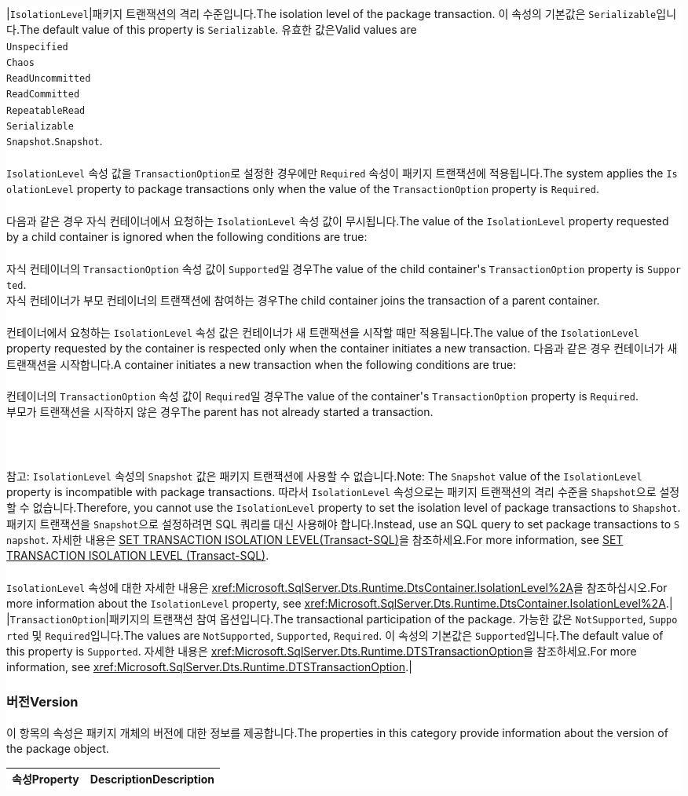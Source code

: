 |`IsolationLevel`|<span data-ttu-id="871c5-232">패키지 트랜잭션의 격리 수준입니다.</span><span class="sxs-lookup"><span data-stu-id="871c5-232">The isolation level of the package transaction.</span></span>  <span data-ttu-id="871c5-233">이 속성의 기본값은 `Serializable`입니다.</span><span class="sxs-lookup"><span data-stu-id="871c5-233">The default value of this property is `Serializable`.</span></span> <span data-ttu-id="871c5-234">유효한 값은</span><span class="sxs-lookup"><span data-stu-id="871c5-234">Valid  values are</span></span> <br />`Unspecified`<br />`Chaos`<br />`ReadUncommitted`<br />`ReadCommitted`<br />`RepeatableRead`<br />`Serializable`<br /><span data-ttu-id="871c5-235">`Snapshot`.</span><span class="sxs-lookup"><span data-stu-id="871c5-235">`Snapshot`.</span></span><br /><br /> <span data-ttu-id="871c5-236">`IsolationLevel` 속성 값을 `TransactionOption`로 설정한 경우에만 `Required` 속성이 패키지 트랜잭션에 적용됩니다.</span><span class="sxs-lookup"><span data-stu-id="871c5-236">The system applies the `IsolationLevel` property to package transactions only when the value of the `TransactionOption` property is `Required`.</span></span><br /><br /> <span data-ttu-id="871c5-237">다음과 같은 경우 자식 컨테이너에서 요청하는 `IsolationLevel` 속성 값이 무시됩니다.</span><span class="sxs-lookup"><span data-stu-id="871c5-237">The value of the `IsolationLevel` property requested by a child container is ignored when the following conditions are true:</span></span><br /><br /> <span data-ttu-id="871c5-238">자식 컨테이너의 `TransactionOption` 속성 값이 `Supported`일 경우</span><span class="sxs-lookup"><span data-stu-id="871c5-238">The value of the child container's `TransactionOption` property is `Supported`.</span></span><br /><span data-ttu-id="871c5-239">자식 컨테이너가 부모 컨테이너의 트랜잭션에 참여하는 경우</span><span class="sxs-lookup"><span data-stu-id="871c5-239">The child container joins the transaction of a parent container.</span></span><br /><br /> <span data-ttu-id="871c5-240">컨테이너에서 요청하는 `IsolationLevel` 속성 값은 컨테이너가 새 트랜잭션을 시작할 때만 적용됩니다.</span><span class="sxs-lookup"><span data-stu-id="871c5-240">The value of the `IsolationLevel` property requested by the container is respected only when the container initiates a new transaction.</span></span> <span data-ttu-id="871c5-241">다음과 같은 경우 컨테이너가 새 트랜잭션을 시작합니다.</span><span class="sxs-lookup"><span data-stu-id="871c5-241">A container initiates a new transaction when the following conditions are true:</span></span><br /><br /> <span data-ttu-id="871c5-242">컨테이너의 `TransactionOption` 속성 값이 `Required`일 경우</span><span class="sxs-lookup"><span data-stu-id="871c5-242">The value of the container's `TransactionOption` property is `Required`.</span></span><br /><span data-ttu-id="871c5-243">부모가 트랜잭션을 시작하지 않은 경우</span><span class="sxs-lookup"><span data-stu-id="871c5-243">The parent has not already started a transaction.</span></span><br /><br /> <br /><br /> <span data-ttu-id="871c5-244">참고: `IsolationLevel` 속성의 `Snapshot` 값은 패키지 트랜잭션에 사용할 수 없습니다.</span><span class="sxs-lookup"><span data-stu-id="871c5-244">Note: The `Snapshot` value of the `IsolationLevel` property is incompatible with package transactions.</span></span> <span data-ttu-id="871c5-245">따라서 `IsolationLevel` 속성으로는 패키지 트랜잭션의 격리 수준을 `Shapshot`으로 설정할 수 없습니다.</span><span class="sxs-lookup"><span data-stu-id="871c5-245">Therefore, you cannot use the `IsolationLevel` property to set the isolation level of package transactions to `Shapshot`.</span></span> <span data-ttu-id="871c5-246">패키지 트랜잭션을 `Snapshot`으로 설정하려면 SQL 쿼리를 대신 사용해야 합니다.</span><span class="sxs-lookup"><span data-stu-id="871c5-246">Instead, use an SQL query to set package transactions to `Snapshot`.</span></span> <span data-ttu-id="871c5-247">자세한 내용은 [SET TRANSACTION ISOLATION LEVEL&#40;Transact-SQL&#41;](/sql/t-sql/statements/set-transaction-isolation-level-transact-sql)을 참조하세요.</span><span class="sxs-lookup"><span data-stu-id="871c5-247">For more information, see [SET TRANSACTION ISOLATION LEVEL &#40;Transact-SQL&#41;](/sql/t-sql/statements/set-transaction-isolation-level-transact-sql).</span></span><br /><br /> <span data-ttu-id="871c5-248">`IsolationLevel` 속성에 대한 자세한 내용은 <xref:Microsoft.SqlServer.Dts.Runtime.DtsContainer.IsolationLevel%2A>을 참조하십시오.</span><span class="sxs-lookup"><span data-stu-id="871c5-248">For more information about the `IsolationLevel` property, see <xref:Microsoft.SqlServer.Dts.Runtime.DtsContainer.IsolationLevel%2A>.</span></span>|  
|`TransactionOption`|<span data-ttu-id="871c5-249">패키지의 트랜잭션 참여 옵션입니다.</span><span class="sxs-lookup"><span data-stu-id="871c5-249">The transactional participation of the package.</span></span> <span data-ttu-id="871c5-250">가능한 값은 `NotSupported`, `Supported` 및 `Required`입니다.</span><span class="sxs-lookup"><span data-stu-id="871c5-250">The values are `NotSupported`, `Supported`, `Required`.</span></span> <span data-ttu-id="871c5-251">이 속성의 기본값은 `Supported`입니다.</span><span class="sxs-lookup"><span data-stu-id="871c5-251">The default value of this property is `Supported`.</span></span> <span data-ttu-id="871c5-252">자세한 내용은 <xref:Microsoft.SqlServer.Dts.Runtime.DTSTransactionOption>을 참조하세요.</span><span class="sxs-lookup"><span data-stu-id="871c5-252">For more information, see <xref:Microsoft.SqlServer.Dts.Runtime.DTSTransactionOption>.</span></span>|  
  
###  <a name="version"></a><a name="Version"></a> <span data-ttu-id="871c5-253">버전</span><span class="sxs-lookup"><span data-stu-id="871c5-253">Version</span></span>  
 <span data-ttu-id="871c5-254">이 항목의 속성은 패키지 개체의 버전에 대한 정보를 제공합니다.</span><span class="sxs-lookup"><span data-stu-id="871c5-254">The properties in this category provide information about the version of the package object.</span></span>  
  
|<span data-ttu-id="871c5-255">속성</span><span class="sxs-lookup"><span data-stu-id="871c5-255">Property</span></span>|<span data-ttu-id="871c5-256">Description</span><span class="sxs-lookup"><span data-stu-id="871c5-256">Description</span></span>|  
|--------------|-----------------|  